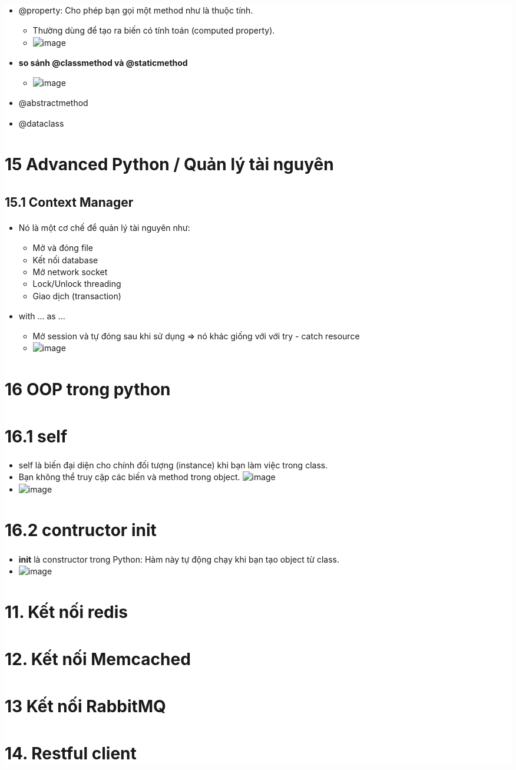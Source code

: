 - @property: Cho phép bạn gọi một method như là thuộc tính.
  + Thường dùng để tạo ra biến có tính toán (computed property).
  + <img width="538" height="294" alt="image" src="https://github.com/user-attachments/assets/99ac681e-7254-48c7-b2a0-6bee5ad1329d" />

- **so sánh @classmethod và @staticmethod**
  + <img width="676" height="331" alt="image" src="https://github.com/user-attachments/assets/11a8b153-0e44-4f9c-8500-15e03174ad29" />


- @abstractmethod
- @dataclass

# 15  Advanced Python / Quản lý tài nguyên

## 15.1 Context Manager
- Nó là một cơ chế để quản lý tài nguyên như:
  + Mở và đóng file
  + Kết nối database
  + Mở network socket
  + Lock/Unlock threading
  + Giao dịch (transaction)

- with ... as ...
  + Mở session và tự đóng sau khi sử dụng => nó khác giống với với try - catch resource
  + <img width="403" height="193" alt="image" src="https://github.com/user-attachments/assets/a0e2629c-6ea7-4ea0-99c1-ef9129fa5631" />

# 16 OOP trong python 

# 16.1 self
- self là biến đại diện cho chính đối tượng (instance) khi bạn làm việc trong class.
- Bạn không thể truy cập các biến và method trong object. <img width="486" height="283" alt="image" src="https://github.com/user-attachments/assets/1235cea6-7c98-4102-a628-09fe51ec1b16" />
- <img width="546" height="320" alt="image" src="https://github.com/user-attachments/assets/72f0dc8a-745b-41dc-a741-11004cff2392" />
# 16.2 contructor __init__
- __init__ là constructor trong Python: Hàm này tự động chạy khi bạn tạo object từ class.
- <img width="564" height="465" alt="image" src="https://github.com/user-attachments/assets/5b23837e-c5dc-4d34-ac69-447f33eb7a98" />


# 11. Kết nối redis
# 12. Kết nối Memcached
# 13 Kết nối RabbitMQ
# 14. Restful client

